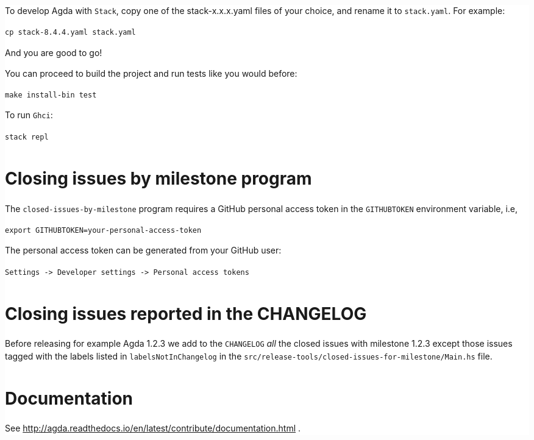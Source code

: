 To develop Agda with `Stack`, copy one of the stack-x.x.x.yaml files of your
choice, and rename it to `stack.yaml`. For example:

    cp stack-8.4.4.yaml stack.yaml

And you are good to go!

You can proceed to build the project and run tests like you would
before:

    make install-bin test

To run `Ghci`:

    stack repl

Closing issues by milestone program
===================================

The `closed-issues-by-milestone` program requires a GitHub personal
access token in the `GITHUBTOKEN` environment variable, i.e,

    export GITHUBTOKEN=your-personal-access-token

The personal access token can be generated from your GitHub user:

    Settings -> Developer settings -> Personal access tokens


Closing issues reported in the CHANGELOG
========================================

Before releasing for example Agda 1.2.3 we add to the `CHANGELOG`
*all* the closed issues with milestone 1.2.3 except those issues
tagged with the labels listed in `labelsNotInChangelog` in the
`src/release-tools/closed-issues-for-milestone/Main.hs` file.

Documentation
=============

See http://agda.readthedocs.io/en/latest/contribute/documentation.html .
